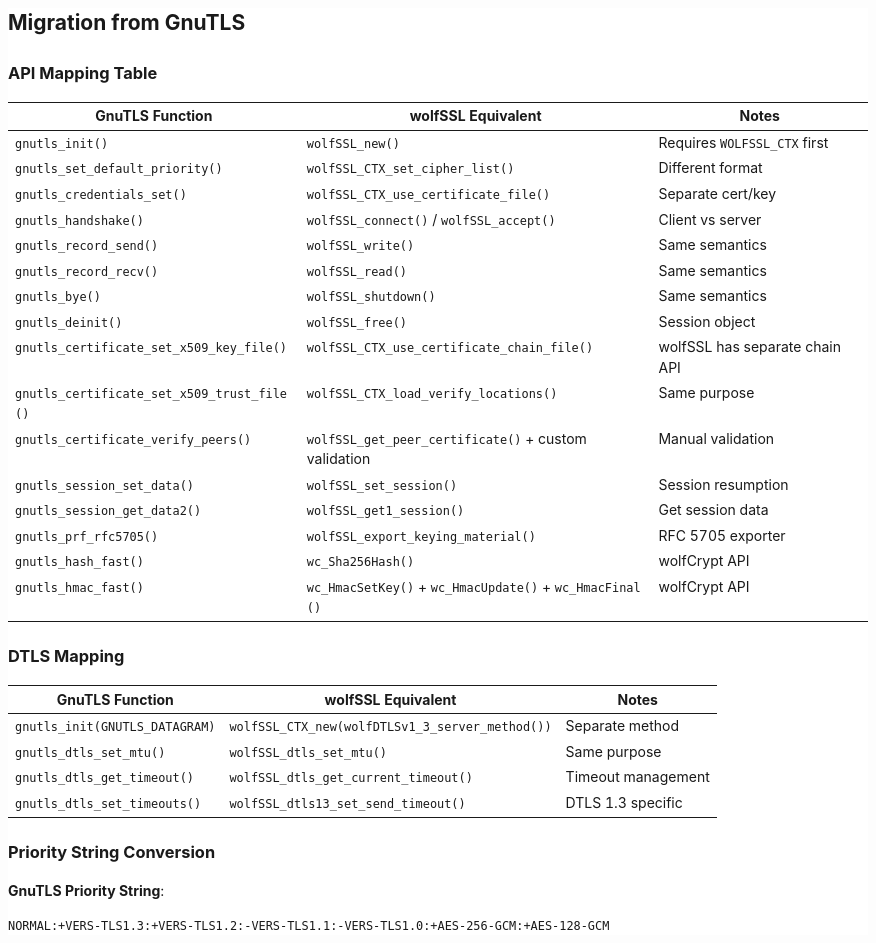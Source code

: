 
## Migration from GnuTLS

### API Mapping Table

| GnuTLS Function | wolfSSL Equivalent | Notes |
|-----------------|-------------------|-------|
| `gnutls_init()` | `wolfSSL_new()` | Requires `WOLFSSL_CTX` first |
| `gnutls_set_default_priority()` | `wolfSSL_CTX_set_cipher_list()` | Different format |
| `gnutls_credentials_set()` | `wolfSSL_CTX_use_certificate_file()` | Separate cert/key |
| `gnutls_handshake()` | `wolfSSL_connect()` / `wolfSSL_accept()` | Client vs server |
| `gnutls_record_send()` | `wolfSSL_write()` | Same semantics |
| `gnutls_record_recv()` | `wolfSSL_read()` | Same semantics |
| `gnutls_bye()` | `wolfSSL_shutdown()` | Same semantics |
| `gnutls_deinit()` | `wolfSSL_free()` | Session object |
| `gnutls_certificate_set_x509_key_file()` | `wolfSSL_CTX_use_certificate_chain_file()` | wolfSSL has separate chain API |
| `gnutls_certificate_set_x509_trust_file()` | `wolfSSL_CTX_load_verify_locations()` | Same purpose |
| `gnutls_certificate_verify_peers()` | `wolfSSL_get_peer_certificate()` + custom validation | Manual validation |
| `gnutls_session_set_data()` | `wolfSSL_set_session()` | Session resumption |
| `gnutls_session_get_data2()` | `wolfSSL_get1_session()` | Get session data |
| `gnutls_prf_rfc5705()` | `wolfSSL_export_keying_material()` | RFC 5705 exporter |
| `gnutls_hash_fast()` | `wc_Sha256Hash()` | wolfCrypt API |
| `gnutls_hmac_fast()` | `wc_HmacSetKey()` + `wc_HmacUpdate()` + `wc_HmacFinal()` | wolfCrypt API |

### DTLS Mapping

| GnuTLS Function | wolfSSL Equivalent | Notes |
|-----------------|-------------------|-------|
| `gnutls_init(GNUTLS_DATAGRAM)` | `wolfSSL_CTX_new(wolfDTLSv1_3_server_method())` | Separate method |
| `gnutls_dtls_set_mtu()` | `wolfSSL_dtls_set_mtu()` | Same purpose |
| `gnutls_dtls_get_timeout()` | `wolfSSL_dtls_get_current_timeout()` | Timeout management |
| `gnutls_dtls_set_timeouts()` | `wolfSSL_dtls13_set_send_timeout()` | DTLS 1.3 specific |

### Priority String Conversion

**GnuTLS Priority String**:
```
NORMAL:+VERS-TLS1.3:+VERS-TLS1.2:-VERS-TLS1.1:-VERS-TLS1.0:+AES-256-GCM:+AES-128-GCM
```

